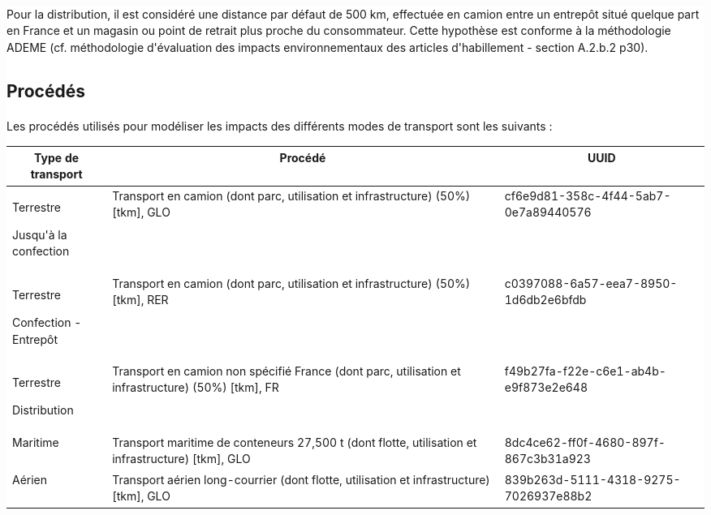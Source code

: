 Pour la distribution, il est considéré une distance par défaut de 500 km, effectuée en camion entre un entrepôt situé quelque part en France et un magasin ou point de retrait plus proche du consommateur. Cette hypothèse est conforme à la méthodologie ADEME (cf. méthodologie d'évaluation des impacts environnementaux des articles d'habillement - section A.2.b.2 p30).

## Procédés

Les procédés utilisés pour modéliser les impacts des différents modes de transport sont les suivants :

| Type de transport                            | Procédé                                                                                             | UUID                                 |
| -------------------------------------------- | --------------------------------------------------------------------------------------------------- | ------------------------------------ |
| <p>Terrestre</p><p>Jusqu'à la confection</p> | Transport en camion (dont parc, utilisation et infrastructure) (50%) \[tkm], GLO                    | cf6e9d81-358c-4f44-5ab7-0e7a89440576 |
| <p>Terrestre</p><p>Confection - Entrepôt</p> | Transport en camion (dont parc, utilisation et infrastructure) (50%) \[tkm], RER                    | c0397088-6a57-eea7-8950-1d6db2e6bfdb |
| <p>Terrestre</p><p>Distribution</p>          | Transport en camion non spécifié France (dont parc, utilisation et infrastructure) (50%) \[tkm], FR | f49b27fa-f22e-c6e1-ab4b-e9f873e2e648 |
| Maritime                                     | Transport maritime de conteneurs 27,500 t (dont flotte, utilisation et infrastructure) \[tkm], GLO  | 8dc4ce62-ff0f-4680-897f-867c3b31a923 |
| Aérien                                       | Transport aérien long-courrier (dont flotte, utilisation et infrastructure) \[tkm], GLO             | 839b263d-5111-4318-9275-7026937e88b2 |

